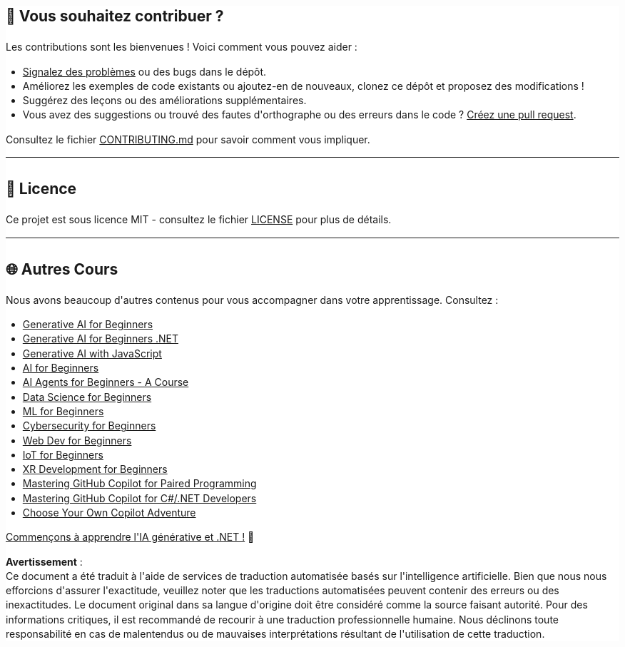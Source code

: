 
## 🤝 Vous souhaitez contribuer ?

Les contributions sont les bienvenues ! Voici comment vous pouvez aider :

- [Signalez des problèmes](https://github.com/microsoft/Generative-AI-for-beginners-dotnet/issues/new) ou des bugs dans le dépôt.
- Améliorez les exemples de code existants ou ajoutez-en de nouveaux, clonez ce dépôt et proposez des modifications !
- Suggérez des leçons ou des améliorations supplémentaires.
- Vous avez des suggestions ou trouvé des fautes d'orthographe ou des erreurs dans le code ? [Créez une pull request](https://github.com/microsoft/Generative-AI-for-beginners-dotnet/compare).

Consultez le fichier [CONTRIBUTING.md](CONTRIBUTING.md) pour savoir comment vous impliquer.

---

## 📄 Licence

Ce projet est sous licence MIT - consultez le fichier [LICENSE](../../LICENSE) pour plus de détails.

---

## 🌐 Autres Cours

Nous avons beaucoup d'autres contenus pour vous accompagner dans votre apprentissage. Consultez :

- [Generative AI for Beginners](https://aka.ms/genai-beginners)
- [Generative AI for Beginners .NET](https://github.com/microsoft/Generative-AI-for-beginners-dotnet)
- [Generative AI with JavaScript](https://github.com/microsoft/generative-ai-with-javascript)
- [AI for Beginners](https://aka.ms/ai-beginners)
- [AI Agents for Beginners - A Course](https://github.com/microsoft/ai-agents-for-beginners)
- [Data Science for Beginners](https://aka.ms/datascience-beginners)
- [ML for Beginners](https://aka.ms/ml-beginners)
- [Cybersecurity for Beginners](https://github.com/microsoft/Security-101) 
- [Web Dev for Beginners](https://aka.ms/webdev-beginners)
- [IoT for Beginners](https://aka.ms/iot-beginners)
- [XR Development for Beginners](https://github.com/microsoft/xr-development-for-beginners)
- [Mastering GitHub Copilot for Paired Programming](https://github.com/microsoft/Mastering-GitHub-Copilot-for-Paired-Programming)
- [Mastering GitHub Copilot for C#/.NET Developers](https://github.com/microsoft/mastering-github-copilot-for-dotnet-csharp-developers)
- [Choose Your Own Copilot Adventure](https://github.com/microsoft/CopilotAdventures)

[Commençons à apprendre l'IA générative et .NET !](02-SetupDevEnvironment/readme.md) 🚀

**Avertissement** :  
Ce document a été traduit à l'aide de services de traduction automatisée basés sur l'intelligence artificielle. Bien que nous nous efforcions d'assurer l'exactitude, veuillez noter que les traductions automatisées peuvent contenir des erreurs ou des inexactitudes. Le document original dans sa langue d'origine doit être considéré comme la source faisant autorité. Pour des informations critiques, il est recommandé de recourir à une traduction professionnelle humaine. Nous déclinons toute responsabilité en cas de malentendus ou de mauvaises interprétations résultant de l'utilisation de cette traduction.